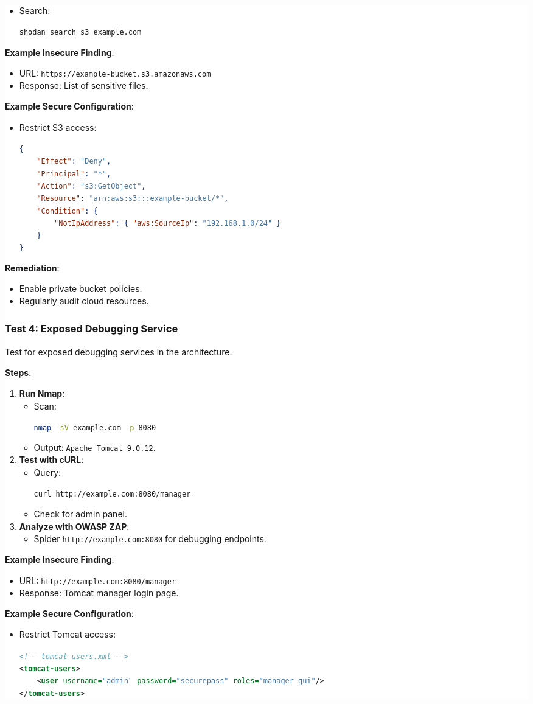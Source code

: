    - Search:
     ```bash
     shodan search s3 example.com
     ```

**Example Insecure Finding**:
- URL: `https://example-bucket.s3.amazonaws.com`
- Response: List of sensitive files.

**Example Secure Configuration**:
- Restrict S3 access:
  ```json
  {
      "Effect": "Deny",
      "Principal": "*",
      "Action": "s3:GetObject",
      "Resource": "arn:aws:s3:::example-bucket/*",
      "Condition": {
          "NotIpAddress": { "aws:SourceIp": "192.168.1.0/24" }
      }
  }
  ```

**Remediation**:
- Enable private bucket policies.
- Regularly audit cloud resources.

### **Test 4: Exposed Debugging Service**

Test for exposed debugging services in the architecture.

**Steps**:
1. **Run Nmap**:
   - Scan:
     ```bash
     nmap -sV example.com -p 8080
     ```
   - Output: `Apache Tomcat 9.0.12`.
2. **Test with cURL**:
   - Query:
     ```bash
     curl http://example.com:8080/manager
     ```
   - Check for admin panel.
3. **Analyze with OWASP ZAP**:
   - Spider `http://example.com:8080` for debugging endpoints.

**Example Insecure Finding**:
- URL: `http://example.com:8080/manager`
- Response: Tomcat manager login page.

**Example Secure Configuration**:
- Restrict Tomcat access:
  ```xml
  <!-- tomcat-users.xml -->
  <tomcat-users>
      <user username="admin" password="securepass" roles="manager-gui"/>
  </tomcat-users>
  ```
